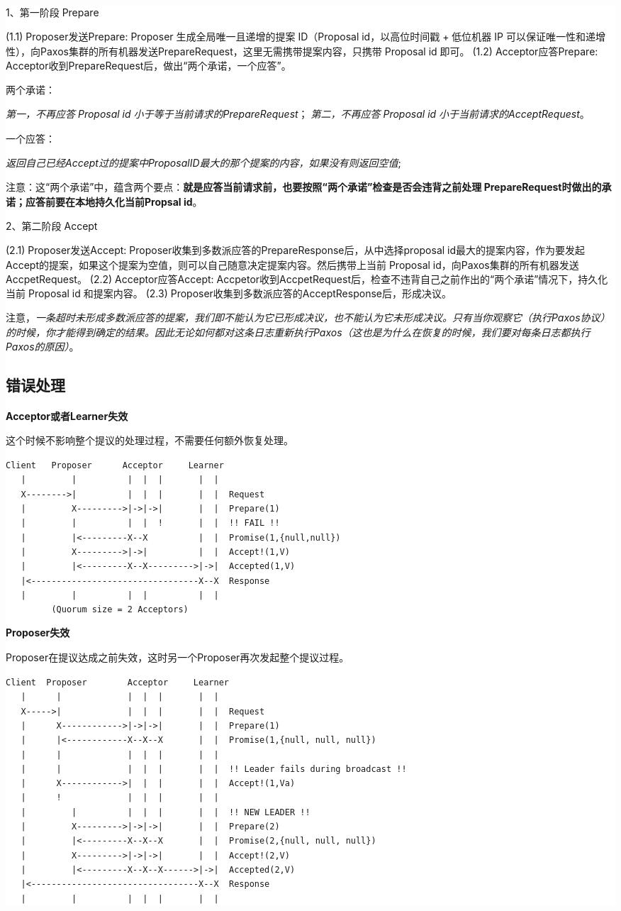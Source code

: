 1、第一阶段 Prepare

(1.1) Proposer发送Prepare: Proposer 生成全局唯一且递增的提案 ID（Proposal id，以高位时间戳 + 低位机器 IP 可以保证唯一性和递增性），向Paxos集群的所有机器发送PrepareRequest，这里无需携带提案内容，只携带 Proposal id 即可。
(1.2) Acceptor应答Prepare: Acceptor收到PrepareRequest后，做出“两个承诺，一个应答”。

两个承诺：

*第一，不再应答 Proposal id 小于等于当前请求的PrepareRequest*；
*第二，不再应答 Proposal id 小于当前请求的AcceptRequest*。

一个应答：

*返回自己已经Accept过的提案中ProposalID最大的那个提案的内容，如果没有则返回空值*;

注意：这“两个承诺”中，蕴含两个要点：**就是应答当前请求前，也要按照“两个承诺”检查是否会违背之前处理 PrepareRequest时做出的承诺；应答前要在本地持久化当前Propsal id**。

2、第二阶段 Accept

(2.1) Proposer发送Accept: Proposer收集到多数派应答的PrepareResponse后，从中选择proposal id最大的提案内容，作为要发起Accept的提案，如果这个提案为空值，则可以自己随意决定提案内容。然后携带上当前 Proposal id，向Paxos集群的所有机器发送 AccpetRequest。
(2.2) Acceptor应答Accept: Accpetor收到AccpetRequest后，检查不违背自己之前作出的“两个承诺”情况下，持久化当前 Proposal id 和提案内容。
(2.3) Proposer收集到多数派应答的AcceptResponse后，形成决议。

注意，*一条超时未形成多数派应答的提案，我们即不能认为它已形成决议，也不能认为它未形成决议。只有当你观察它（执行Paxos协议）的时候，你才能得到确定的结果。因此无论如何都对这条日志重新执行Paxos（这也是为什么在恢复的时候，我们要对每条日志都执行Paxos的原因）*。

## 错误处理

**Acceptor或者Learner失效**

这个时候不影响整个提议的处理过程，不需要任何额外恢复处理。

```
Client   Proposer      Acceptor     Learner
   |         |          |  |  |       |  |
   X-------->|          |  |  |       |  |  Request
   |         X--------->|->|->|       |  |  Prepare(1)
   |         |          |  |  !       |  |  !! FAIL !!
   |         |<---------X--X          |  |  Promise(1,{null,null})
   |         X--------->|->|          |  |  Accept!(1,V)
   |         |<---------X--X--------->|->|  Accepted(1,V)
   |<---------------------------------X--X  Response
   |         |          |  |          |  |
         (Quorum size = 2 Acceptors)
```

**Proposer失效**

Proposer在提议达成之前失效，这时另一个Proposer再次发起整个提议过程。

```
Client  Proposer        Acceptor     Learner
   |      |             |  |  |       |  |
   X----->|             |  |  |       |  |  Request
   |      X------------>|->|->|       |  |  Prepare(1)
   |      |<------------X--X--X       |  |  Promise(1,{null, null, null})
   |      |             |  |  |       |  |
   |      |             |  |  |       |  |  !! Leader fails during broadcast !!
   |      X------------>|  |  |       |  |  Accept!(1,Va)
   |      !             |  |  |       |  |
   |         |          |  |  |       |  |  !! NEW LEADER !!
   |         X--------->|->|->|       |  |  Prepare(2)
   |         |<---------X--X--X       |  |  Promise(2,{null, null, null})
   |         X--------->|->|->|       |  |  Accept!(2,V)
   |         |<---------X--X--X------>|->|  Accepted(2,V)
   |<---------------------------------X--X  Response
   |         |          |  |  |       |  |
```
